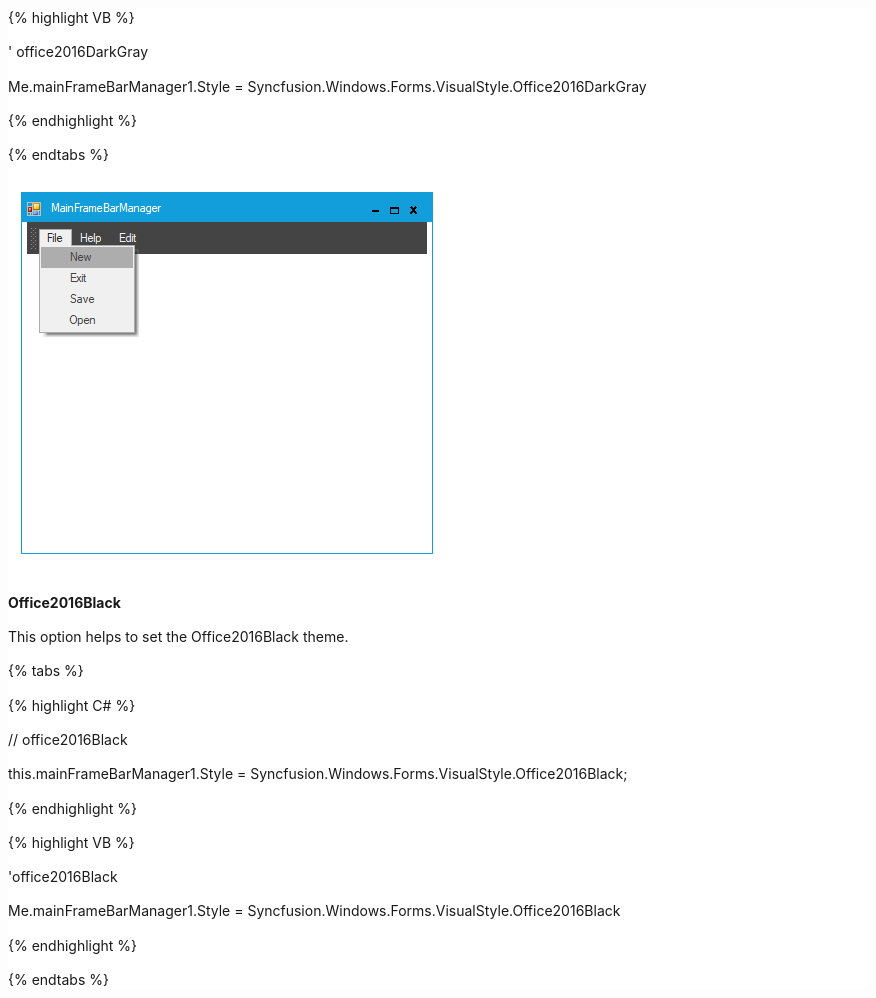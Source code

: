 {% highlight VB %}

' office2016DarkGray

Me.mainFrameBarManager1.Style = Syncfusion.Windows.Forms.VisualStyle.Office2016DarkGray

{% endhighlight %}

{% endtabs %}

![](Overview_images/Overview_img187.png)

**Office2016Black**

This option helps to set the Office2016Black theme.

{% tabs %}

{% highlight C# %}

// office2016Black

this.mainFrameBarManager1.Style = Syncfusion.Windows.Forms.VisualStyle.Office2016Black;

{% endhighlight %}

{% highlight VB %}

'office2016Black

Me.mainFrameBarManager1.Style = Syncfusion.Windows.Forms.VisualStyle.Office2016Black

{% endhighlight %}

{% endtabs %}
